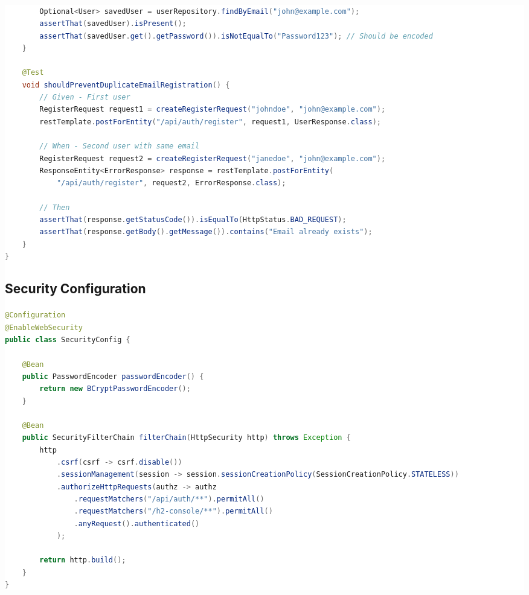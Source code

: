 ```java
        Optional<User> savedUser = userRepository.findByEmail("john@example.com");
        assertThat(savedUser).isPresent();
        assertThat(savedUser.get().getPassword()).isNotEqualTo("Password123"); // Should be encoded
    }

    @Test
    void shouldPreventDuplicateEmailRegistration() {
        // Given - First user
        RegisterRequest request1 = createRegisterRequest("johndoe", "john@example.com");
        restTemplate.postForEntity("/api/auth/register", request1, UserResponse.class);

        // When - Second user with same email
        RegisterRequest request2 = createRegisterRequest("janedoe", "john@example.com");
        ResponseEntity<ErrorResponse> response = restTemplate.postForEntity(
            "/api/auth/register", request2, ErrorResponse.class);

        // Then
        assertThat(response.getStatusCode()).isEqualTo(HttpStatus.BAD_REQUEST);
        assertThat(response.getBody().getMessage()).contains("Email already exists");
    }
}
```

## Security Configuration

```java
@Configuration
@EnableWebSecurity
public class SecurityConfig {

    @Bean
    public PasswordEncoder passwordEncoder() {
        return new BCryptPasswordEncoder();
    }

    @Bean
    public SecurityFilterChain filterChain(HttpSecurity http) throws Exception {
        http
            .csrf(csrf -> csrf.disable())
            .sessionManagement(session -> session.sessionCreationPolicy(SessionCreationPolicy.STATELESS))
            .authorizeHttpRequests(authz -> authz
                .requestMatchers("/api/auth/**").permitAll()
                .requestMatchers("/h2-console/**").permitAll()
                .anyRequest().authenticated()
            );

        return http.build();
    }
}
```
